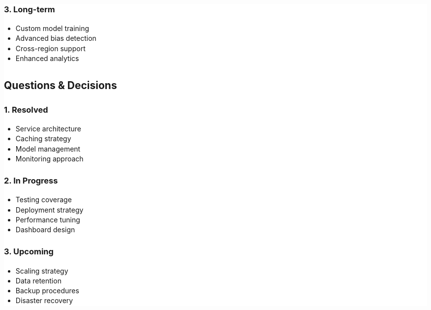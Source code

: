 ### 3. Long-term
- Custom model training
- Advanced bias detection
- Cross-region support
- Enhanced analytics

## Questions & Decisions

### 1. Resolved
- Service architecture
- Caching strategy
- Model management
- Monitoring approach

### 2. In Progress
- Testing coverage
- Deployment strategy
- Performance tuning
- Dashboard design

### 3. Upcoming
- Scaling strategy
- Data retention
- Backup procedures
- Disaster recovery 
